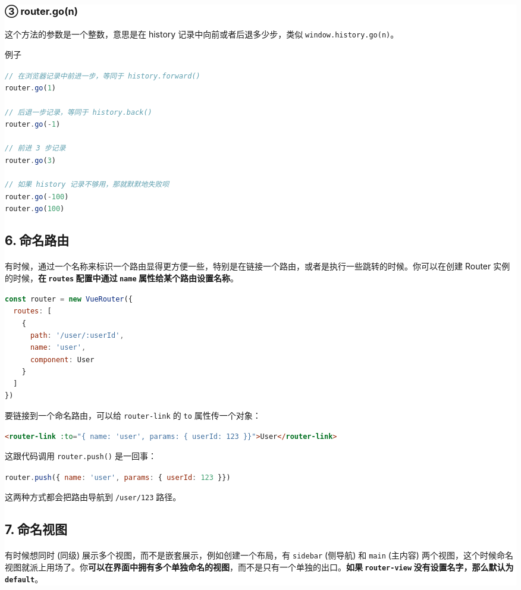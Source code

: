 ### ③ router.go(n)

这个方法的参数是一个整数，意思是在 history 记录中向前或者后退多少步，类似 `window.history.go(n)`。

例子

```js
// 在浏览器记录中前进一步，等同于 history.forward()
router.go(1)

// 后退一步记录，等同于 history.back()
router.go(-1)

// 前进 3 步记录
router.go(3)

// 如果 history 记录不够用，那就默默地失败呗
router.go(-100)
router.go(100)
```

## 6. 命名路由

有时候，通过一个名称来标识一个路由显得更方便一些，特别是在链接一个路由，或者是执行一些跳转的时候。你可以在创建 Router 实例的时候，**在 `routes` 配置中通过 `name` 属性给某个路由设置名称**。

```js
const router = new VueRouter({
  routes: [
    {
      path: '/user/:userId',
      name: 'user',
      component: User
    }
  ]
})
```

要链接到一个命名路由，可以给 `router-link` 的 `to` 属性传一个对象：

```html
<router-link :to="{ name: 'user', params: { userId: 123 }}">User</router-link>
```

这跟代码调用 `router.push()` 是一回事：

```js
router.push({ name: 'user', params: { userId: 123 }})
```

这两种方式都会把路由导航到 `/user/123` 路径。

## 7. 命名视图

有时候想同时 (同级) 展示多个视图，而不是嵌套展示，例如创建一个布局，有 `sidebar` (侧导航) 和 `main` (主内容) 两个视图，这个时候命名视图就派上用场了。你**可以在界面中拥有多个单独命名的视图**，而不是只有一个单独的出口。**如果 `router-view` 没有设置名字，那么默认为 `default`**。
